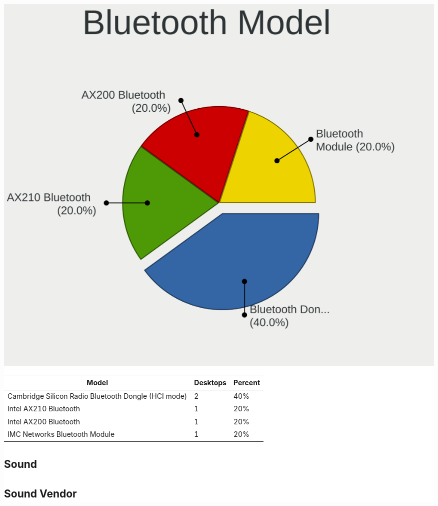 ![Bluetooth Model](./images/pie_chart/bt_model.svg)


| Model                                               | Desktops | Percent |
|-----------------------------------------------------|----------|---------|
| Cambridge Silicon Radio Bluetooth Dongle (HCI mode) | 2        | 40%     |
| Intel AX210 Bluetooth                               | 1        | 20%     |
| Intel AX200 Bluetooth                               | 1        | 20%     |
| IMC Networks Bluetooth Module                       | 1        | 20%     |

Sound
-----

Sound Vendor
------------
